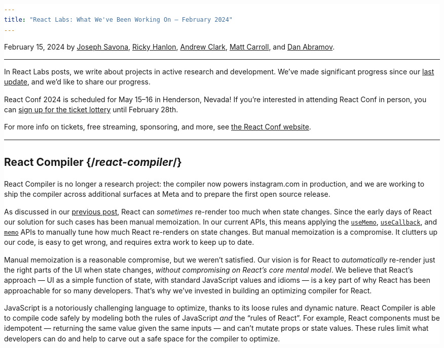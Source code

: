 ```yaml
---
title: "React Labs: What We've Been Working On – February 2024"
---
```


February 15, 2024 by [Joseph Savona](https://twitter.com/en_JS), [Ricky Hanlon](https://twitter.com/rickhanlonii), [Andrew Clark](https://twitter.com/acdlite), [Matt Carroll](https://twitter.com/mattcarrollcode), and [Dan Abramov](https://twitter.com/dan_abramov).

---

<Intro>

In React Labs posts, we write about projects in active research and development. We’ve made significant progress since our [last update](/blog/2023/03/22/react-labs-what-we-have-been-working-on-march-2023), and we’d like to share our progress.

</Intro>

<Note>

React Conf 2024 is scheduled for May 15–16 in Henderson, Nevada! If you’re interested in attending React Conf in person, you can [sign up for the ticket lottery](https://forms.reform.app/bLaLeE/react-conf-2024-ticket-lottery/1aRQLK) until February 28th. 

For more info on tickets, free streaming, sponsoring, and more, see [the React Conf website](https://conf.react.dev).

</Note>

---

## React Compiler {/*react-compiler*/}

React Compiler is no longer a research project: the compiler now powers instagram.com in production, and we are working to ship the compiler across additional surfaces at Meta and to prepare the first open source release.

As discussed in our [previous post](/blog/2023/03/22/react-labs-what-we-have-been-working-on-march-2023#react-optimizing-compiler), React can *sometimes* re-render too much when state changes. Since the early days of React our solution for such cases has been manual memoization. In our current APIs, this means applying the [`useMemo`](/reference/react/useMemo), [`useCallback`](/reference/react/useCallback), and [`memo`](/reference/react/memo) APIs to manually tune how much React re-renders on state changes. But manual memoization is a compromise. It clutters up our code, is easy to get wrong, and requires extra work to keep up to date.

Manual memoization is a reasonable compromise, but we weren’t satisfied. Our vision is for React to *automatically* re-render just the right parts of the UI when state changes, *without compromising on React’s core mental model*. We believe that React’s approach — UI as a simple function of state, with standard JavaScript values and idioms — is a key part of why React has been approachable for so many developers. That’s why we’ve invested in building an optimizing compiler for React.

JavaScript is a notoriously challenging language to optimize, thanks to its loose rules and dynamic nature. React Compiler is able to compile code safely by modeling both the rules of JavaScript *and* the “rules of React”. For example, React components must be idempotent — returning the same value given the same inputs — and can’t mutate props or state values. These rules limit what developers can do and help to carve out a safe space for the compiler to optimize.
